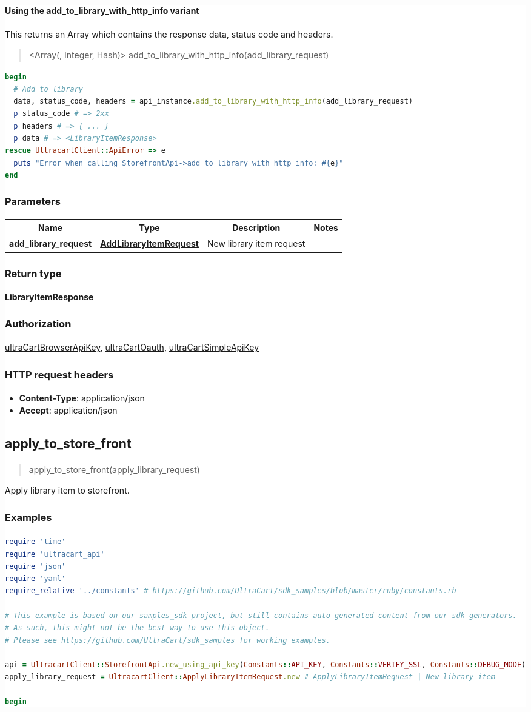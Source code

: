 #### Using the add_to_library_with_http_info variant

This returns an Array which contains the response data, status code and headers.

> <Array(<LibraryItemResponse>, Integer, Hash)> add_to_library_with_http_info(add_library_request)

```ruby
begin
  # Add to library
  data, status_code, headers = api_instance.add_to_library_with_http_info(add_library_request)
  p status_code # => 2xx
  p headers # => { ... }
  p data # => <LibraryItemResponse>
rescue UltracartClient::ApiError => e
  puts "Error when calling StorefrontApi->add_to_library_with_http_info: #{e}"
end
```

### Parameters

| Name | Type | Description | Notes |
| ---- | ---- | ----------- | ----- |
| **add_library_request** | [**AddLibraryItemRequest**](AddLibraryItemRequest.md) | New library item request |  |

### Return type

[**LibraryItemResponse**](LibraryItemResponse.md)

### Authorization

[ultraCartBrowserApiKey](../README.md#ultraCartBrowserApiKey), [ultraCartOauth](../README.md#ultraCartOauth), [ultraCartSimpleApiKey](../README.md#ultraCartSimpleApiKey)

### HTTP request headers

- **Content-Type**: application/json
- **Accept**: application/json


## apply_to_store_front

> <ApplyLibraryItemResponse> apply_to_store_front(apply_library_request)

Apply library item to storefront.

### Examples

```ruby
require 'time'
require 'ultracart_api'
require 'json'
require 'yaml'
require_relative '../constants' # https://github.com/UltraCart/sdk_samples/blob/master/ruby/constants.rb

# This example is based on our samples_sdk project, but still contains auto-generated content from our sdk generators.
# As such, this might not be the best way to use this object.
# Please see https://github.com/UltraCart/sdk_samples for working examples.

api = UltracartClient::StorefrontApi.new_using_api_key(Constants::API_KEY, Constants::VERIFY_SSL, Constants::DEBUG_MODE)
apply_library_request = UltracartClient::ApplyLibraryItemRequest.new # ApplyLibraryItemRequest | New library item

begin
```